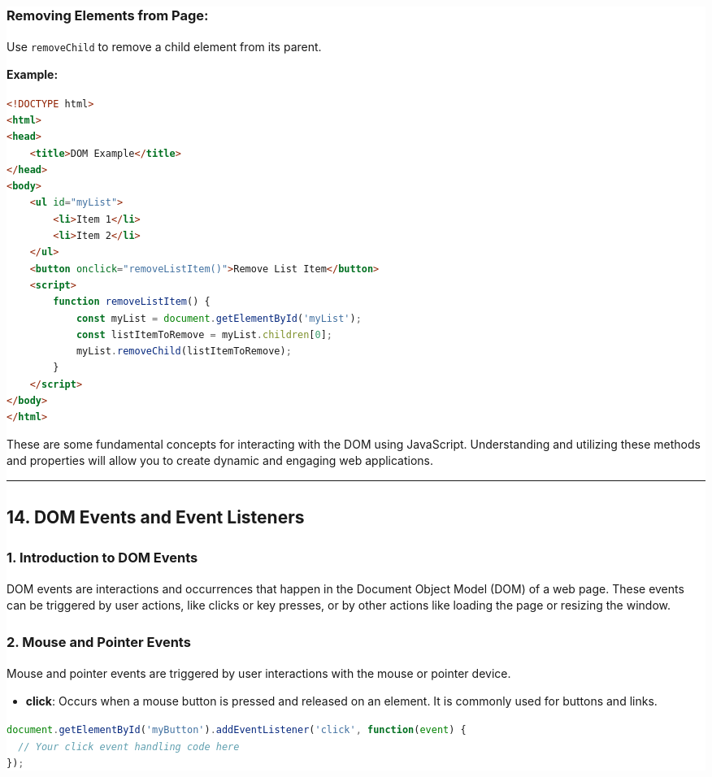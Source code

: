 ### Removing Elements from Page:

Use `removeChild` to remove a child element from its parent.

**Example:**

```html
<!DOCTYPE html>
<html>
<head>
    <title>DOM Example</title>
</head>
<body>
    <ul id="myList">
        <li>Item 1</li>
        <li>Item 2</li>
    </ul>
    <button onclick="removeListItem()">Remove List Item</button>
    <script>
        function removeListItem() {
            const myList = document.getElementById('myList');
            const listItemToRemove = myList.children[0];
            myList.removeChild(listItemToRemove);
        }
    </script>
</body>
</html>
```

These are some fundamental concepts for interacting with the DOM using JavaScript. Understanding and utilizing these methods and properties will allow you to create dynamic and engaging web applications.

---

## 14. DOM Events and Event Listeners

### 1. Introduction to DOM Events

DOM events are interactions and occurrences that happen in the Document Object Model (DOM) of a web page. These events can be triggered by user actions, like clicks or key presses, or by other actions like loading the page or resizing the window.

### 2. Mouse and Pointer Events

Mouse and pointer events are triggered by user interactions with the mouse or pointer device.

- **click**: Occurs when a mouse button is pressed and released on an element. It is commonly used for buttons and links.

```javascript
document.getElementById('myButton').addEventListener('click', function(event) {
  // Your click event handling code here
});
```
